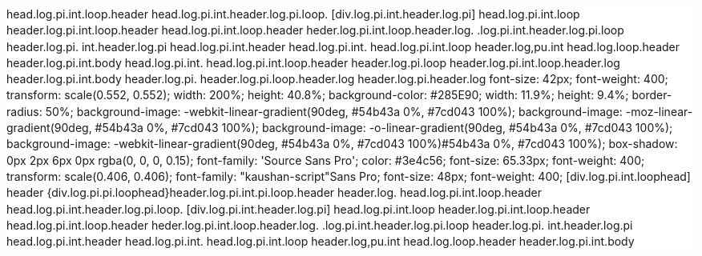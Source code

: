 head.log.pi.int.loop.header
head.log.pi.int.header.log.pi.loop.
[div.log.pi.int.header.log.pi]
head.log.pi.int.loop
header.log.pi.int.loop.header
head.log.pi.int.loop.header
heder.log.pi.int.loop.header.log.
.log.pi.int.header.log.pi.loop
header.log.pi. int.header.log.pi
head.log.pi.int.header
head.log.pi.int.
head.log.pi.int.loop
header.log,pu.int
head.log.loop.header
header.log.pi.int.body
head.log.pi.int.
head.log.pi.int.loop.header
header.log.pi.loop
header.log.pi.int.loop.header.log
header.log.pi.int.body
header.log.pi.
header.log.pi.loop.header.log
header.log.pi.header.log
    font-size: 42px;
    font-weight: 400;
    transform: scale(0.552, 0.552);
    width: 200%;
    height: 40.8%;
    background-color: #285E90;
    width: 11.9%;
    height: 9.4%;
    border-radius: 50%;
    background-image: -webkit-linear-gradient(90deg, #54b43a 0%, #7cd043 100%);
    background-image: -moz-linear-gradient(90deg, #54b43a 0%, #7cd043 100%);
    background-image: -o-linear-gradient(90deg, #54b43a 0%, #7cd043 100%);
    background-image: -webkit-linear-gradient(90deg, #54b43a 0%, #7cd043 100%)#54b43a 0%, #7cd043 100%);
    box-shadow: 0px 2px 6px 0px rgba(0, 0, 0, 0.15);
    font-family: 'Source Sans Pro';
    color: #3e4c56;
    font-size: 65.33px;
    font-weight: 400;
    transform: scale(0.406, 0.406);
    font-family: "kaushan-script"Sans Pro;
    font-size: 48px;
    font-weight: 400;
    [div.log.pi.int.loophead]
    header {div.log.pi.pi.loophead}header.log.pi.int.pi.loop.header
header.log.
head.log.pi.int.loop.header
head.log.pi.int.header.log.pi.loop.
[div.log.pi.int.header.log.pi]
head.log.pi.int.loop
header.log.pi.int.loop.header
head.log.pi.int.loop.header
heder.log.pi.int.loop.header.log.
.log.pi.int.header.log.pi.loop
header.log.pi. int.header.log.pi
head.log.pi.int.header
head.log.pi.int.
head.log.pi.int.loop
header.log,pu.int
head.log.loop.header
header.log.pi.int.body